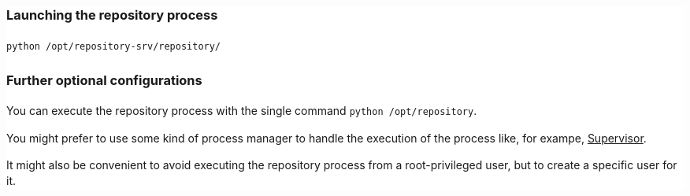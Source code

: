 ### Launching the repository process
```
python /opt/repository-srv/repository/
```

### Further optional configurations

You can execute the repository process with the single command ``python /opt/repository``.

You might prefer to use some kind of process manager to handle the execution of the process like, for exampe, [Supervisor](http://supervisord.org/).

It might also be convenient to avoid executing the repository process from a root-privileged user, but to create a specific user for it.
